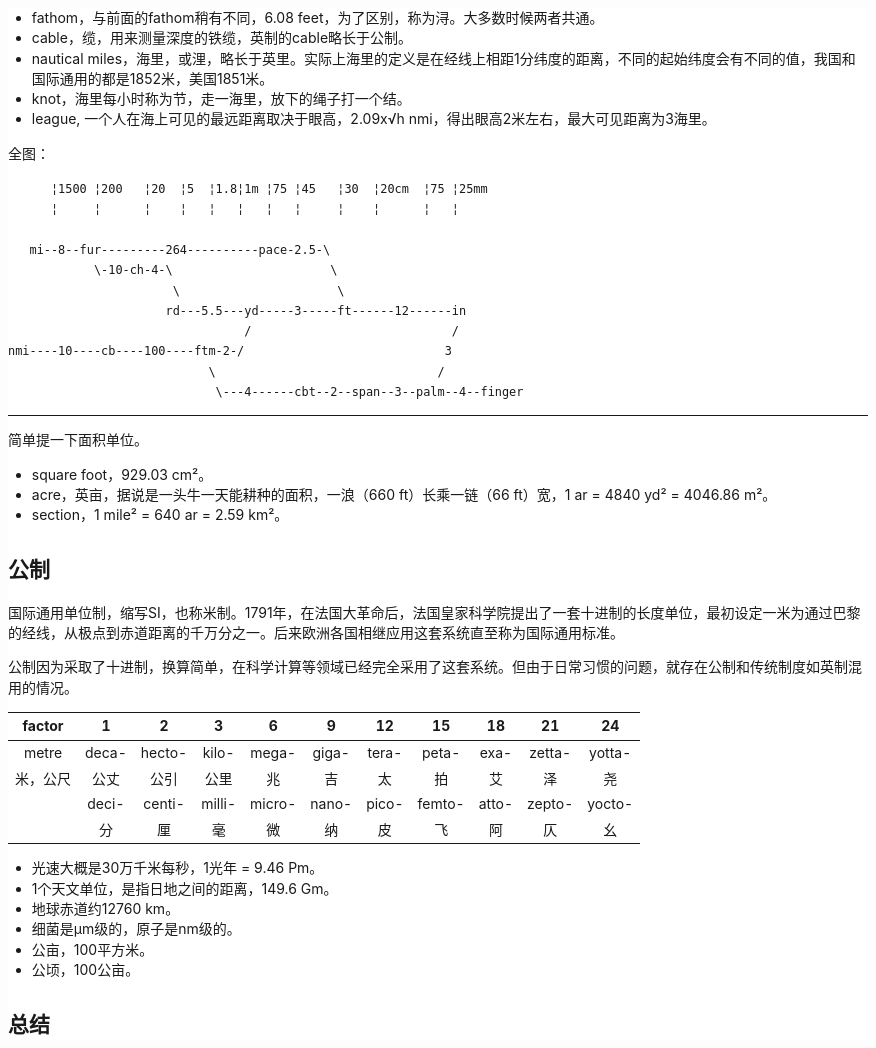 - fathom，与前面的fathom稍有不同，6.08 feet，为了区别，称为浔。大多数时候两者共通。
- cable，缆，用来测量深度的铁缆，英制的cable略长于公制。
- nautical miles，海里，或浬，略长于英里。实际上海里的定义是在经线上相距1分纬度的距离，不同的起始纬度会有不同的值，我国和国际通用的都是1852米，美国1851米。
- knot，海里每小时称为节，走一海里，放下的绳子打一个结。
- league, 一个人在海上可见的最远距离取决于眼高，2.09x√h nmi，得出眼高2米左右，最大可见距离为3海里。

全图：

```
      ¦1500 ¦200   ¦20  ¦5  ¦1.8¦1m ¦75 ¦45   ¦30  ¦20cm  ¦75 ¦25mm
      ¦     ¦      ¦    ¦   ¦   ¦   ¦   ¦     ¦    ¦      ¦   ¦

   mi--8--fur---------264----------pace-2.5-\
            \-10-ch-4-\                      \
                       \                      \
                      rd---5.5---yd-----3-----ft------12------in
                                 /                            /
nmi----10----cb----100----ftm-2-/                            3
                            \                               /
                             \---4------cbt--2--span--3--palm--4--finger
```

- - -
简单提一下面积单位。

- square foot，929.03 cm²。
- acre，英亩，据说是一头牛一天能耕种的面积，一浪（660 ft）长乘一链（66 ft）宽，1 ar = 4840 yd² = 4046.86 m²。
- section，1 mile² = 640 ar = 2.59 km²。


## 公制<a id="international-system"></a>

国际通用单位制，缩写SI，也称米制。1791年，在法国大革命后，法国皇家科学院提出了一套十进制的长度单位，最初设定一米为通过巴黎的经线，从极点到赤道距离的千万分之一。后来欧洲各国相继应用这套系统直至称为国际通用标准。

公制因为采取了十进制，换算简单，在科学计算等领域已经完全采用了这套系统。但由于日常习惯的问题，就存在公制和传统制度如英制混用的情况。

|  factor |   1   |   2    |    3   |    6   |   9   |   12  |   15   |   18  |   21   |   24   |
|:-------:|:-----:|:------:|:------:|:------:|:-----:|:-----:|:------:|:-----:|:------:|:------:|
|  metre  | deca- | hecto- |  kilo- |  mega- | giga- | tera- |  peta- |  exa- | zetta- | yotta- |
| 米，公尺 |  公丈  |  公引   |   公里  |   兆   |   吉   |  太   |   拍   |   艾  |    泽   |   尧   |
|         | deci- | centi- | milli- | micro- | nano- | pico- | femto- | atto- | zepto- | yocto- |
|         |   分  |    厘   |   毫   |   微   |   纳   |   皮  |   飞    |   阿   |   仄   |   幺   |

- 光速大概是30万千米每秒，1光年 = 9.46 Pm。
- 1个天文单位，是指日地之间的距离，149.6 Gm。
- 地球赤道约12760 km。
- 细菌是μm级的，原子是nm级的。
- 公亩，100平方米。
- 公顷，100公亩。


## 总结<a id="summary"></a>
